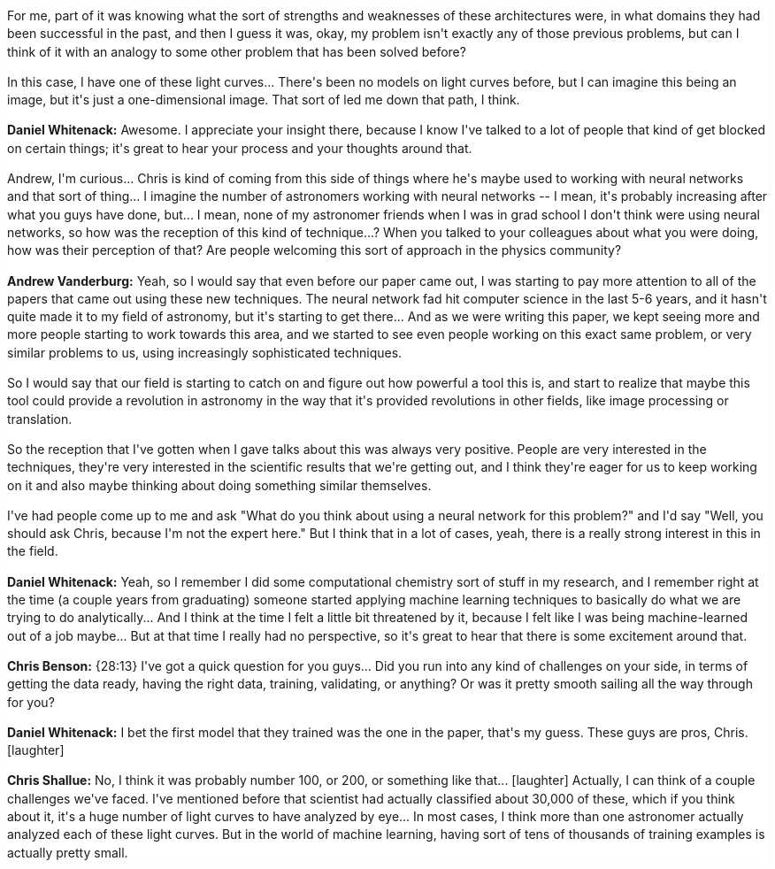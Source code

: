For me, part of it was knowing what the sort of strengths and weaknesses of these architectures were, in what domains they had been successful in the past, and then I guess it was, okay, my problem isn't exactly any of those previous problems, but can I think of it with an analogy to some other problem that has been solved before?

In this case, I have one of these light curves... There's been no models on light curves before, but I can imagine this being an image, but it's just a one-dimensional image. That sort of led me down that path, I think.

**Daniel Whitenack:** Awesome. I appreciate your insight there, because I know I've talked to a lot of people that kind of get blocked on certain things; it's great to hear your process and your thoughts around that.

Andrew, I'm curious... Chris is kind of coming from this side of things where he's maybe used to working with neural networks and that sort of thing... I imagine the number of astronomers working with neural networks -- I mean, it's probably increasing after what you guys have done, but... I mean, none of my astronomer friends when I was in grad school I don't think were using neural networks, so how was the reception of this kind of technique...? When you talked to your colleagues about what you were doing, how was their perception of that? Are people welcoming this sort of approach in the physics community?

**Andrew Vanderburg:** Yeah, so I would say that even before our paper came out, I was starting to pay more attention to all of the papers that came out using these new techniques. The neural network fad hit computer science in the last 5-6 years, and it hasn't quite made it to my field of astronomy, but it's starting to get there... And as we were writing this paper, we kept seeing more and more people starting to work towards this area, and we started to see even people working on this exact same problem, or very similar problems to us, using increasingly sophisticated techniques.

So I would say that our field is starting to catch on and figure out how powerful a tool this is, and start to realize that maybe this tool could provide a revolution in astronomy in the way that it's provided revolutions in other fields, like image processing or translation.

So the reception that I've gotten when I gave talks about this was always very positive. People are very interested in the techniques, they're very interested in the scientific results that we're getting out, and I think they're eager for us to keep working on it and also maybe thinking about doing something similar themselves.

I've had people come up to me and ask "What do you think about using a neural network for this problem?" and I'd say "Well, you should ask Chris, because I'm not the expert here." But I think that in a lot of cases, yeah, there is a really strong interest in this in the field.

**Daniel Whitenack:** Yeah, so I remember I did some computational chemistry sort of stuff in my research, and I remember right at the time (a couple years from graduating) someone started applying machine learning techniques to basically do what we are trying to do analytically... And I think at the time I felt a little bit threatened by it, because I felt like I was being machine-learned out of a job maybe... But at that time I really had no perspective, so it's great to hear that there is some excitement around that.

**Chris Benson:** \{28:13\} I've got a quick question for you guys... Did you run into any kind of challenges on your side, in terms of getting the data ready, having the right data, training, validating, or anything? Or was it pretty smooth sailing all the way through for you?

**Daniel Whitenack:** I bet the first model that they trained was the one in the paper, that's my guess. These guys are pros, Chris. \[laughter\]

**Chris Shallue:** No, I think it was probably number 100, or 200, or something like that... \[laughter\] Actually, I can think of a couple challenges we've faced. I've mentioned before that scientist had actually classified about 30,000 of these, which if you think about it, it's a huge number of light curves to have analyzed by eye... In most cases, I think more than one astronomer actually analyzed each of these light curves. But in the world of machine learning, having sort of tens of thousands of training examples is actually pretty small.
